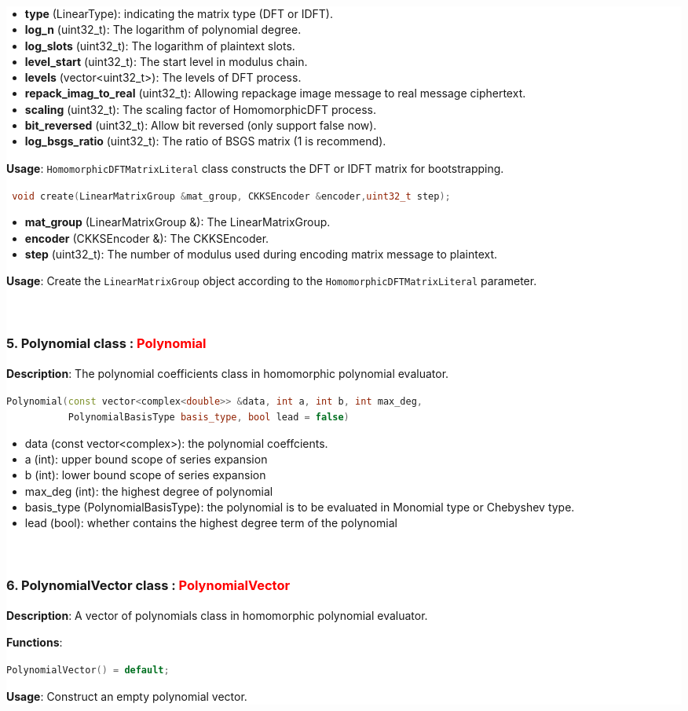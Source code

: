 - **type** (LinearType): indicating the matrix type (DFT or IDFT).
- **log_n** (uint32_t): The logarithm of polynomial degree.
- **log_slots** (uint32_t): The logarithm of plaintext slots.
- **level_start** (uint32_t): The start level in modulus chain.
- **levels** (vector<uint32_t>): The levels of DFT process. 
- **repack_imag_to_real** (uint32_t): Allowing repackage image message to real message ciphertext.
- **scaling** (uint32_t): The scaling factor of HomomorphicDFT process.
- **bit_reversed** (uint32_t): Allow bit reversed (only support false now).
- **log_bsgs_ratio** (uint32_t): The ratio of BSGS matrix (1 is recommend).

**Usage**: `HomomorphicDFTMatrixLiteral` class constructs the DFT or IDFT matrix for bootstrapping.



```cpp
 void create(LinearMatrixGroup &mat_group, CKKSEncoder &encoder,uint32_t step);
```

- **mat_group** (LinearMatrixGroup &): The LinearMatrixGroup.
- **encoder** (CKKSEncoder &): The CKKSEncoder.
- **step** (uint32_t): The number of modulus used during encoding matrix message to plaintext.

**Usage**: Create the `LinearMatrixGroup` object according to the `HomomorphicDFTMatrixLiteral` parameter.

<br>

### 5.  Polynomial class : **<font color='red'><span id="Polynomial">Polynomial</span> </font>**

**Description**: The polynomial coefficients class in homomorphic polynomial evaluator.

```c++
Polynomial(const vector<complex<double>> &data, int a, int b, int max_deg,
           PolynomialBasisType basis_type, bool lead = false)
```

* data (const vector<complex<double>>): the polynomial coeffcients.
* a (int): upper bound scope of series expansion
* b (int): lower bound scope of series expansion
* max_deg (int): the highest degree of polynomial
* basis_type (PolynomialBasisType): the polynomial is to be evaluated in Monomial type or Chebyshev type.
* lead (bool): whether contains the highest degree term of the polynomial

<br>

### 6.  PolynomialVector class : **<font color='red'><span id="PolynomialVector">PolynomialVector</span> </font>**

**Description**: A vector of polynomials class in homomorphic polynomial evaluator.

**Functions**: 

```cpp
PolynomialVector() = default;
```

**Usage**: Construct an empty polynomial vector.
